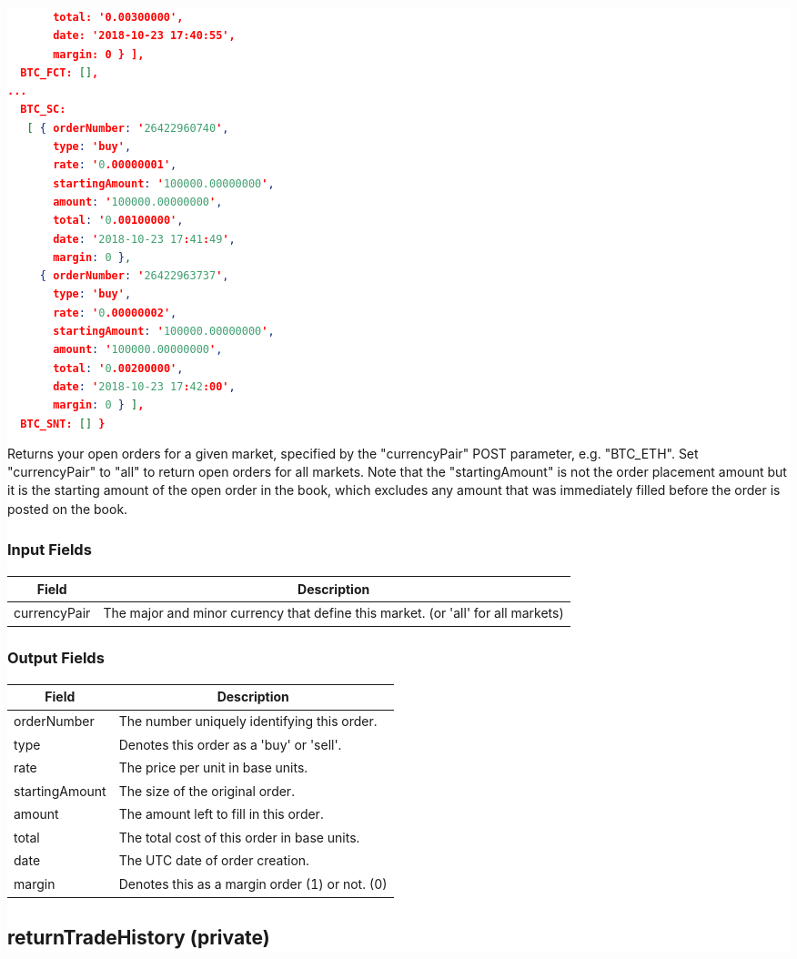 ```json
       total: '0.00300000',
       date: '2018-10-23 17:40:55',
       margin: 0 } ],
  BTC_FCT: [],
...
  BTC_SC:
   [ { orderNumber: '26422960740',
       type: 'buy',
       rate: '0.00000001',
       startingAmount: '100000.00000000',
       amount: '100000.00000000',
       total: '0.00100000',
       date: '2018-10-23 17:41:49',
       margin: 0 },
     { orderNumber: '26422963737',
       type: 'buy',
       rate: '0.00000002',
       startingAmount: '100000.00000000',
       amount: '100000.00000000',
       total: '0.00200000',
       date: '2018-10-23 17:42:00',
       margin: 0 } ],
  BTC_SNT: [] }
```

Returns your open orders for a given market, specified by the "currencyPair" POST parameter, e.g. "BTC_ETH". Set "currencyPair" to "all" to return open orders for all markets. 
Note that the "startingAmount" is not the order placement amount but it is the starting amount of the open order in the book, which excludes any amount that was immediately filled before the order is posted on the book.
### Input Fields

Field | Description
------|------------
currencyPair | The major and minor currency that define this market. (or 'all' for all markets)

### Output Fields

Field | Description
------|------------
orderNumber | The number uniquely identifying this order.
type | Denotes this order as a 'buy' or 'sell'.
rate | The price per unit in base units.
startingAmount | The size of the original order.
amount | The amount left to fill in this order.
total | The total cost of this order in base units.
date | The UTC date of order creation.
margin | Denotes this as a margin order (1) or not. (0)

## returnTradeHistory (private)
